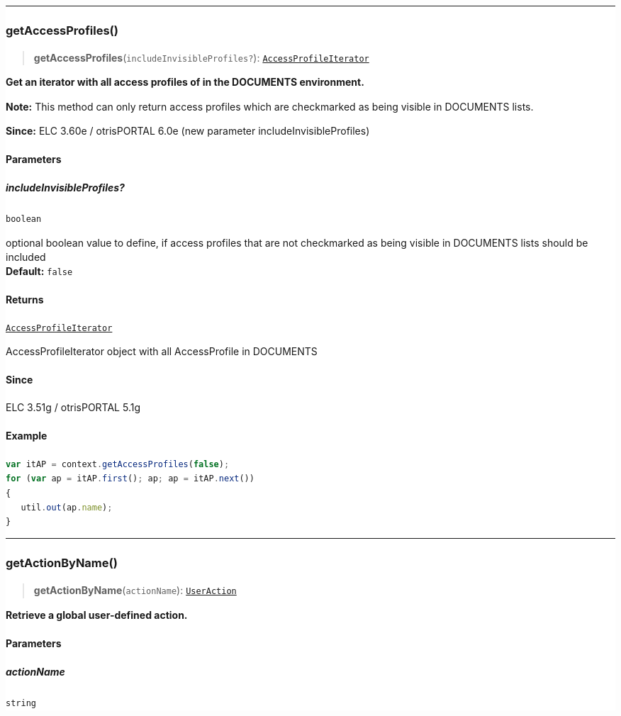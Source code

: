 ***

### getAccessProfiles()

> **getAccessProfiles**(`includeInvisibleProfiles?`): [`AccessProfileIterator`](AccessProfileIterator.md)

**Get an iterator with all access profiles of in the DOCUMENTS environment.**  

**Note:** This method can only return access profiles which are checkmarked as being visible in DOCUMENTS lists.  
  
**Since:** ELC 3.60e / otrisPORTAL 6.0e (new parameter includeInvisibleProfiles)

#### Parameters

##### includeInvisibleProfiles?

`boolean`

optional boolean value to define, if access profiles that are not checkmarked as being visible in DOCUMENTS lists should be included  
**Default:** `false`

#### Returns

[`AccessProfileIterator`](AccessProfileIterator.md)

AccessProfileIterator object with all AccessProfile in DOCUMENTS

#### Since

ELC 3.51g / otrisPORTAL 5.1g

#### Example

```ts
var itAP = context.getAccessProfiles(false);
for (var ap = itAP.first(); ap; ap = itAP.next())
{
   util.out(ap.name);
}
```

***

### getActionByName()

> **getActionByName**(`actionName`): [`UserAction`](../classes/UserAction.md)

**Retrieve a global user-defined action.**

#### Parameters

##### actionName

`string`
